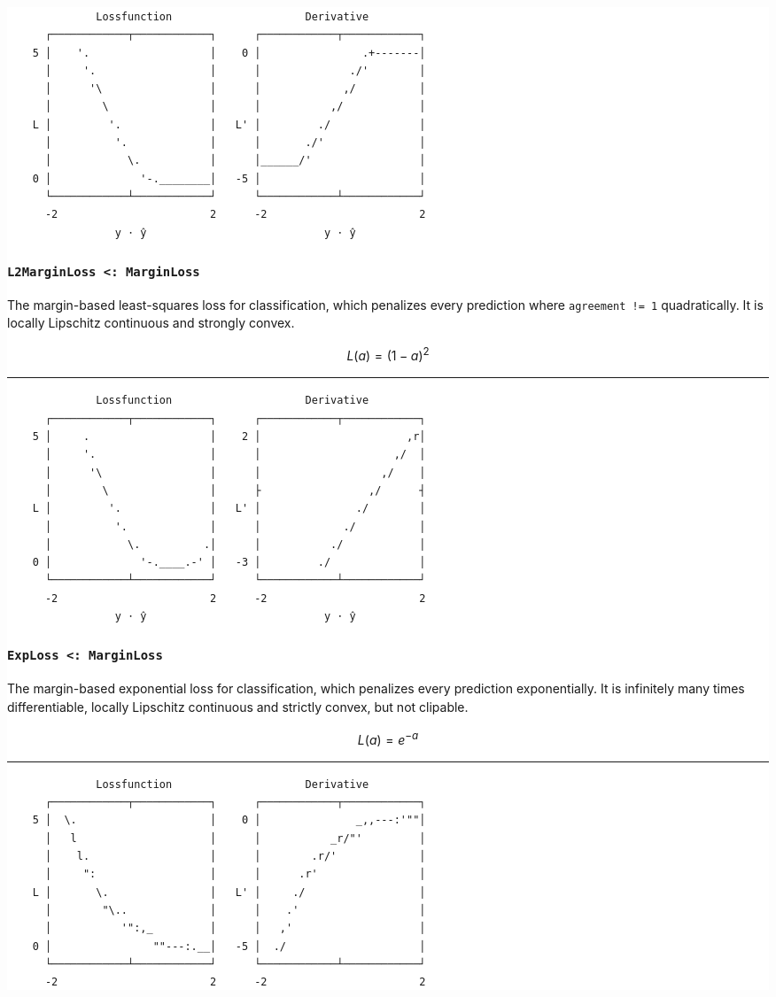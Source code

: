 ```
              Lossfunction                     Derivative
      ┌────────────┬────────────┐      ┌────────────┬────────────┐
    5 │    '.                   │    0 │                .+-------│
      │     '.                  │      │              ./'        │
      │      '\                 │      │             ,/          │
      │        \                │      │           ,/            │
    L │         '.              │   L' │         ./              │
      │          '.             │      │       ./'               │
      │            \.           │      │______/'                 │
    0 │              '-.________│   -5 │                         │
      └────────────┴────────────┘      └────────────┴────────────┘
      -2                        2      -2                        2
                 y ⋅ ŷ                            y ⋅ ŷ
```
### `L2MarginLoss <: MarginLoss`

The margin-based least-squares loss for classification,
which penalizes every prediction where `agreement != 1` quadratically.
It is locally Lipschitz continuous and strongly convex.

```math
L(a) = {\left( 1 - a \right)}^2
```

---
```
              Lossfunction                     Derivative
      ┌────────────┬────────────┐      ┌────────────┬────────────┐
    5 │     .                   │    2 │                       ,r│
      │     '.                  │      │                     ,/  │
      │      '\                 │      │                   ,/    │
      │        \                │      ├                 ,/      ┤
    L │         '.              │   L' │               ./        │
      │          '.             │      │             ./          │
      │            \.          .│      │           ./            │
    0 │              '-.____.-' │   -3 │         ./              │
      └────────────┴────────────┘      └────────────┴────────────┘
      -2                        2      -2                        2
                 y ⋅ ŷ                            y ⋅ ŷ
```
### `ExpLoss <: MarginLoss`

The margin-based exponential loss for classification, which
penalizes every prediction exponentially. It is infinitely many
times differentiable, locally Lipschitz continuous and strictly
convex, but not clipable.

```math
L(a) = e^{-a}
```

---
```
              Lossfunction                     Derivative
      ┌────────────┬────────────┐      ┌────────────┬────────────┐
    5 │  \.                     │    0 │               _,,---:'""│
      │   l                     │      │           _r/"'         │
      │    l.                   │      │        .r/'             │
      │     ":                  │      │      .r'                │
    L │       \.                │   L' │     ./                  │
      │        "\..             │      │    .'                   │
      │           '":,_         │      │   ,'                    │
    0 │                ""---:.__│   -5 │  ./                     │
      └────────────┴────────────┘      └────────────┴────────────┘
      -2                        2      -2                        2
```